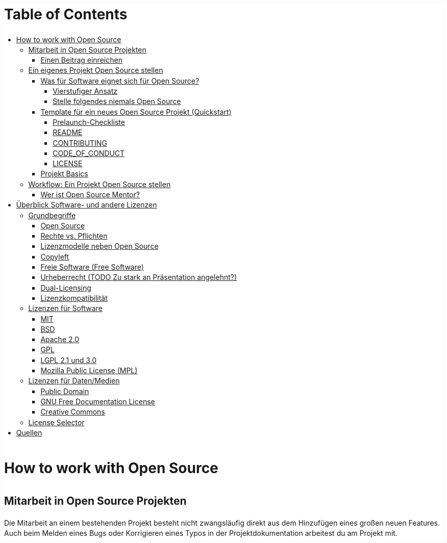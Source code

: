 # Table of Contents

- [How to work with Open Source](#how-to-work-with-open-source)
  * [Mitarbeit in Open Source Projekten](#mitarbeit-in-open-source-projekten)
    + [Einen Beitrag einreichen](#einen-beitrag-einreichen)
  * [Ein eigenes Projekt Open Source stellen](#ein-eigenes-projekt-open-source-stellen)
    + [Was für Software eignet sich für Open Source?](#was-für-software-eignet-sich-für-open-source)
      - [Vierstufiger Ansatz](#vierstufiger-ansatz)
      - [Stelle folgendes niemals Open Source](#stelle-folgendes-niemals-open-source)
    + [Template für ein neues Open Source Projekt (Quickstart)](#template-für-ein-neues-open-source-projekt-quickstart)
      - [Prelaunch-Checkliste](#prelaunch-checkliste)
      - [README](#readme)
      - [CONTRIBUTING](#contributing)
      - [CODE_OF_CONDUCT](#code_of_conduct)
      - [LICENSE](#license)
    + [Projekt Basics](#projekt-basics)
  * [Workflow: Ein Projekt Open Source stellen](#workflow-ein-projekt-open-source-stellen)
    + [Wer ist Open Source Mentor?](#wer-ist-open-source-mentor)
- [Überblick Software- und andere Lizenzen](#uberblick-software--und-andere-lizenzen)
  * [Grundbegriffe](#grundbegriffe)
    + [Open Source](#open-source)
    + [Rechte vs. Pflichten](#rechte-vs-pflichten)
    + [Lizenzmodelle neben Open Source](#lizenzmodelle-neben-open-source)
    + [Copyleft](#copyleft)
    + [Freie Software (Free Software)](#freie-software-free-software)
    + [Urheberrecht (TODO Zu stark an Präsentation angelehnt?)](#urheberrecht-todo-zu-stark-an-prasentation-angelehnt)
    + [Dual-Licensing](#dual-licensing)
    + [Lizenzkompatibilität](#lizenzkompatibilitat)
  * [Lizenzen für Software](#lizenzen-für-software)
    + [MIT](#mit)
    + [BSD](#bsd)
    + [Apache 2.0](#apache-20)
    + [GPL](#gpl)
    + [LGPL 2.1 und 3.0](#lgpl-21-und-30)
    + [Mozilla Public License (MPL)](#mozilla-public-license-mpl)
  * [Lizenzen für Daten/Medien](#lizenzen-für-datenmedien)
    + [Public Domain](#public-domain)
    + [GNU Free Documentation License](#gnu-free-documentation-license)
    + [Creative Commons](#creative-commons)
  * [License Selector](#license-selector)
- [Quellen](#quellen)

# How to work with Open Source

## Mitarbeit in Open Source Projekten

Die Mitarbeit an einem bestehenden Projekt besteht nicht zwangsläufig direkt aus dem Hinzufügen eines großen
neuen Features. Auch beim Melden eines Bugs oder Korrigieren eines Typos in der Projektdokumentation arbeitest
du am Projekt mit.
